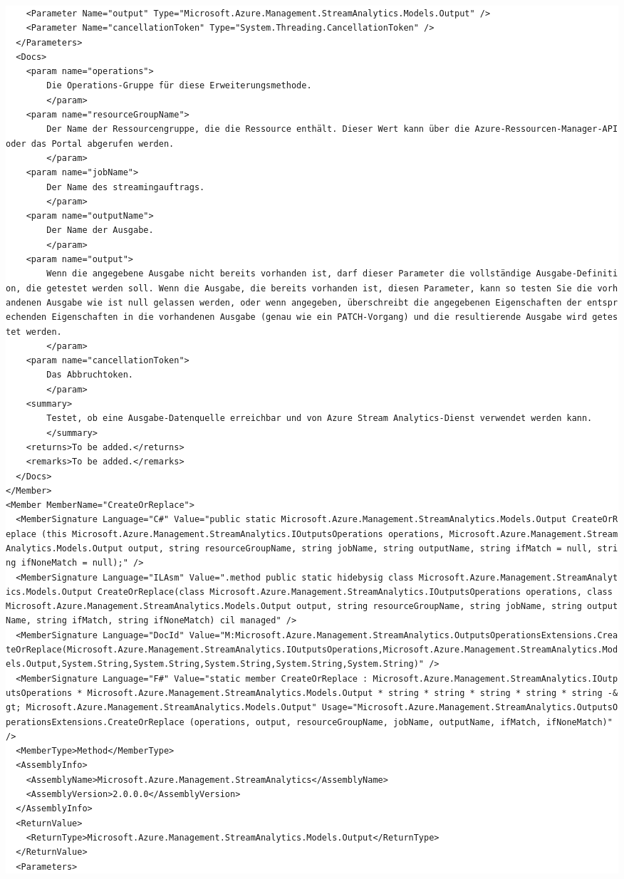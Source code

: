         <Parameter Name="output" Type="Microsoft.Azure.Management.StreamAnalytics.Models.Output" />
        <Parameter Name="cancellationToken" Type="System.Threading.CancellationToken" />
      </Parameters>
      <Docs>
        <param name="operations">
            Die Operations-Gruppe für diese Erweiterungsmethode.
            </param>
        <param name="resourceGroupName">
            Der Name der Ressourcengruppe, die die Ressource enthält. Dieser Wert kann über die Azure-Ressourcen-Manager-API oder das Portal abgerufen werden.
            </param>
        <param name="jobName">
            Der Name des streamingauftrags.
            </param>
        <param name="outputName">
            Der Name der Ausgabe.
            </param>
        <param name="output">
            Wenn die angegebene Ausgabe nicht bereits vorhanden ist, darf dieser Parameter die vollständige Ausgabe-Definition, die getestet werden soll. Wenn die Ausgabe, die bereits vorhanden ist, diesen Parameter, kann so testen Sie die vorhandenen Ausgabe wie ist null gelassen werden, oder wenn angegeben, überschreibt die angegebenen Eigenschaften der entsprechenden Eigenschaften in die vorhandenen Ausgabe (genau wie ein PATCH-Vorgang) und die resultierende Ausgabe wird getestet werden.
            </param>
        <param name="cancellationToken">
            Das Abbruchtoken.
            </param>
        <summary>
            Testet, ob eine Ausgabe-Datenquelle erreichbar und von Azure Stream Analytics-Dienst verwendet werden kann.
            </summary>
        <returns>To be added.</returns>
        <remarks>To be added.</remarks>
      </Docs>
    </Member>
    <Member MemberName="CreateOrReplace">
      <MemberSignature Language="C#" Value="public static Microsoft.Azure.Management.StreamAnalytics.Models.Output CreateOrReplace (this Microsoft.Azure.Management.StreamAnalytics.IOutputsOperations operations, Microsoft.Azure.Management.StreamAnalytics.Models.Output output, string resourceGroupName, string jobName, string outputName, string ifMatch = null, string ifNoneMatch = null);" />
      <MemberSignature Language="ILAsm" Value=".method public static hidebysig class Microsoft.Azure.Management.StreamAnalytics.Models.Output CreateOrReplace(class Microsoft.Azure.Management.StreamAnalytics.IOutputsOperations operations, class Microsoft.Azure.Management.StreamAnalytics.Models.Output output, string resourceGroupName, string jobName, string outputName, string ifMatch, string ifNoneMatch) cil managed" />
      <MemberSignature Language="DocId" Value="M:Microsoft.Azure.Management.StreamAnalytics.OutputsOperationsExtensions.CreateOrReplace(Microsoft.Azure.Management.StreamAnalytics.IOutputsOperations,Microsoft.Azure.Management.StreamAnalytics.Models.Output,System.String,System.String,System.String,System.String,System.String)" />
      <MemberSignature Language="F#" Value="static member CreateOrReplace : Microsoft.Azure.Management.StreamAnalytics.IOutputsOperations * Microsoft.Azure.Management.StreamAnalytics.Models.Output * string * string * string * string * string -&gt; Microsoft.Azure.Management.StreamAnalytics.Models.Output" Usage="Microsoft.Azure.Management.StreamAnalytics.OutputsOperationsExtensions.CreateOrReplace (operations, output, resourceGroupName, jobName, outputName, ifMatch, ifNoneMatch)" />
      <MemberType>Method</MemberType>
      <AssemblyInfo>
        <AssemblyName>Microsoft.Azure.Management.StreamAnalytics</AssemblyName>
        <AssemblyVersion>2.0.0.0</AssemblyVersion>
      </AssemblyInfo>
      <ReturnValue>
        <ReturnType>Microsoft.Azure.Management.StreamAnalytics.Models.Output</ReturnType>
      </ReturnValue>
      <Parameters>